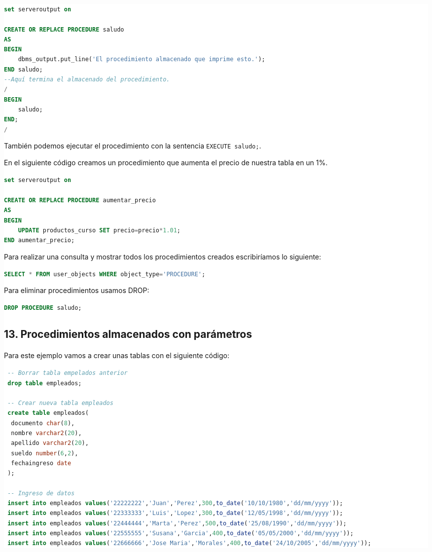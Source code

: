 ```sql
set serveroutput on

CREATE OR REPLACE PROCEDURE saludo
AS
BEGIN
    dbms_output.put_line('El procedimiento almacenado que imprime esto.');
END saludo;
--Aquí termina el almacenado del procedimiento.
/
BEGIN
    saludo;
END;
/
```

También podemos ejecutar el procedimiento con la sentencia `EXECUTE saludo;`.

En el siguiente código creamos un procedimiento que aumenta el precio de nuestra tabla en un 1%.

```sql
set serveroutput on

CREATE OR REPLACE PROCEDURE aumentar_precio
AS
BEGIN
    UPDATE productos_curso SET precio=precio*1.01;
END aumentar_precio;
```

Para realizar una consulta y mostrar todos los procedimientos creados escribiríamos lo siguiente:

```sql
SELECT * FROM user_objects WHERE object_type='PROCEDURE';
```

Para eliminar procedimientos usamos DROP:

```sql
DROP PROCEDURE saludo;
```
## 13. Procedimientos almacenados con parámetros

Para este ejemplo vamos a crear unas tablas con el siguiente código:
```sql
 -- Borrar tabla empelados anterior
 drop table empleados;
 
 -- Crear nueva tabla empleados
 create table empleados(
  documento char(8),
  nombre varchar2(20),
  apellido varchar2(20),
  sueldo number(6,2),
  fechaingreso date
 );

 -- Ingreso de datos
 insert into empleados values('22222222','Juan','Perez',300,to_date('10/10/1980','dd/mm/yyyy'));
 insert into empleados values('22333333','Luis','Lopez',300,to_date('12/05/1998','dd/mm/yyyy'));
 insert into empleados values('22444444','Marta','Perez',500,to_date('25/08/1990','dd/mm/yyyy'));
 insert into empleados values('22555555','Susana','Garcia',400,to_date('05/05/2000','dd/mm/yyyy'));
 insert into empleados values('22666666','Jose Maria','Morales',400,to_date('24/10/2005','dd/mm/yyyy'));
```
